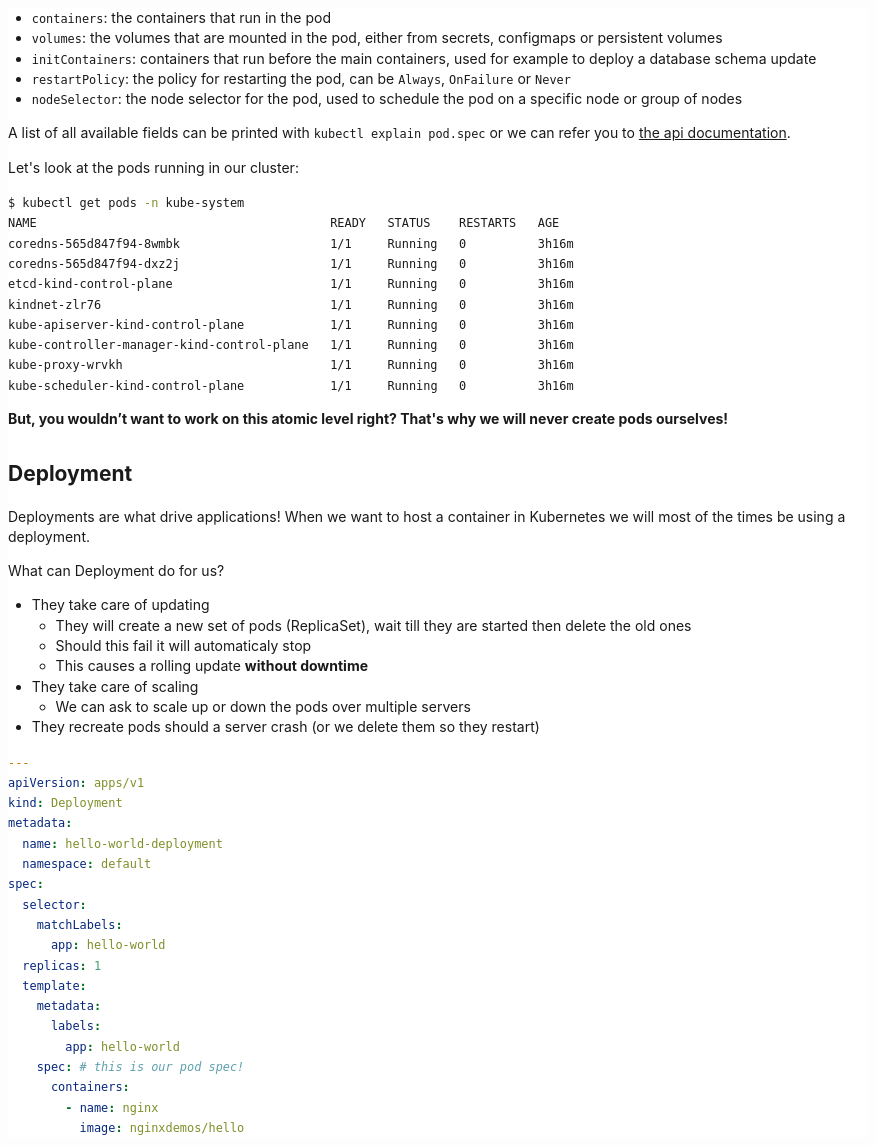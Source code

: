 - `containers`: the containers that run in the pod
- `volumes`: the volumes that are mounted in the pod, either from secrets, configmaps or persistent volumes
- `initContainers`: containers that run before the main containers, used for example to deploy a database schema update
- `restartPolicy`: the policy for restarting the pod, can be `Always`, `OnFailure` or `Never`
- `nodeSelector`: the node selector for the pod, used to schedule the pod on a specific node or group of nodes

A list of all available fields can be printed with `kubectl explain pod.spec` or we can refer you to [the api documentation](https://kubernetes.io/docs/reference/generated/kubernetes-api/v1.24/#pod-v1-core).

Let's look at the pods running in our cluster:

```bash
$ kubectl get pods -n kube-system
NAME                                         READY   STATUS    RESTARTS   AGE
coredns-565d847f94-8wmbk                     1/1     Running   0          3h16m
coredns-565d847f94-dxz2j                     1/1     Running   0          3h16m
etcd-kind-control-plane                      1/1     Running   0          3h16m
kindnet-zlr76                                1/1     Running   0          3h16m
kube-apiserver-kind-control-plane            1/1     Running   0          3h16m
kube-controller-manager-kind-control-plane   1/1     Running   0          3h16m
kube-proxy-wrvkh                             1/1     Running   0          3h16m
kube-scheduler-kind-control-plane            1/1     Running   0          3h16m
```

**But, you wouldn’t want to work on this atomic level right? That's why we will never create pods ourselves!**

## Deployment

Deployments are what drive applications! When we want to host a container in Kubernetes we will most of the times be using a deployment.

What can Deployment do for us?

- They take care of updating
  - They will create a new set of pods (ReplicaSet), wait till they are started then delete the old ones
  - Should this fail it will automaticaly stop
  - This causes a rolling update **without downtime**
- They take care of scaling
  - We can ask to scale up or down the pods over multiple servers
- They recreate pods should a server crash (or we delete them so they restart)

```yaml
---
apiVersion: apps/v1
kind: Deployment
metadata:
  name: hello-world-deployment
  namespace: default
spec:
  selector:
    matchLabels:
      app: hello-world
  replicas: 1
  template:
    metadata:
      labels:
        app: hello-world
    spec: # this is our pod spec!
      containers:
        - name: nginx
          image: nginxdemos/hello
```